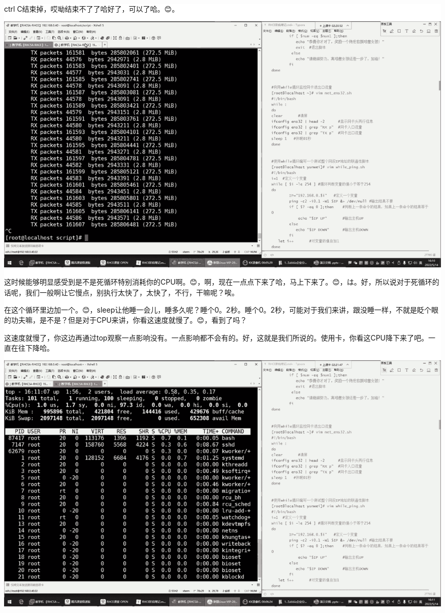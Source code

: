 ctrl C结束掉，哎呦结束不了了哈好了，可以了哈。😊。

![](img/1524d1de8ea4619ad42979a30ae69a47_7.png)

这时候能够明显感受到是不是死循环特别消耗你的CPU啊。😊，啊，现在一点点下来了哈，马上下来了。😊，は。好，所以说对于死循环的话呢，我们一般啊让它慢点，别执行太快了，太快了，不行，干嘛呢？唉。

在这个循环里边加一个。😊，sleep让他睡一会儿，睡多久呢？睡个0。2秒。睡个0。2秒，可能对于我们来讲，跟没睡一样，不就是眨个眼的功夫嘛，是不是？但是对于CPU来讲，你看这速度就慢了。😊，看到了吗？

这速度就慢了，你这边再通过top观察一点影响没有。一点影响都不会有的。好，这就是我们所说的。使用卡，你看这CPU降下来了吧。一直在往下降哈。



![](img/1524d1de8ea4619ad42979a30ae69a47_9.png)
